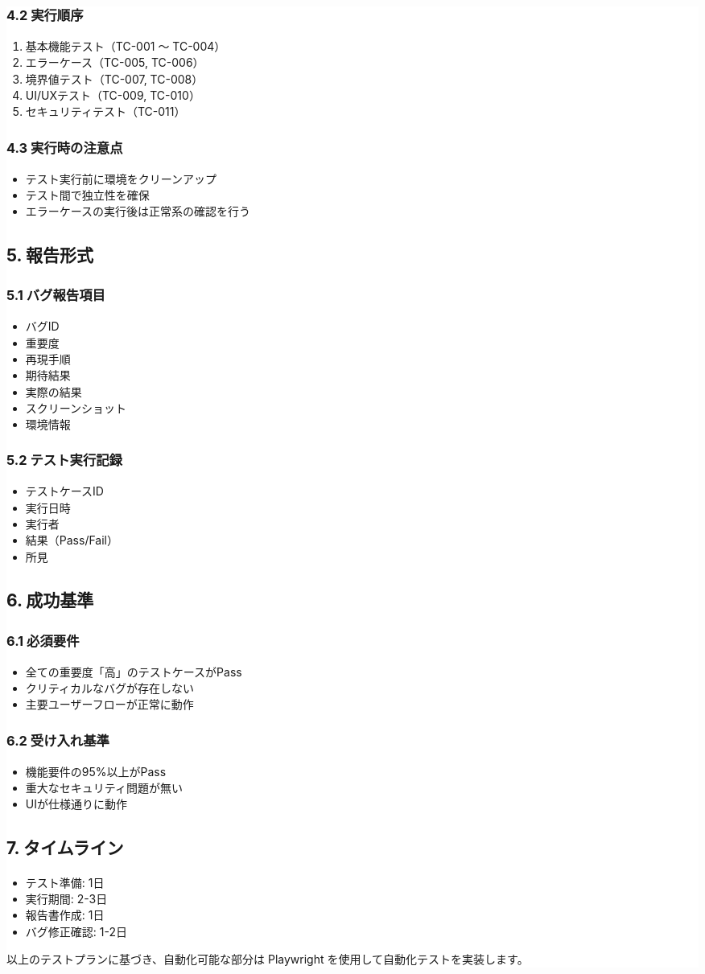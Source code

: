 ### 4.2 実行順序
1. 基本機能テスト（TC-001 ～ TC-004）
2. エラーケース（TC-005, TC-006）
3. 境界値テスト（TC-007, TC-008）
4. UI/UXテスト（TC-009, TC-010）
5. セキュリティテスト（TC-011）

### 4.3 実行時の注意点
- テスト実行前に環境をクリーンアップ
- テスト間で独立性を確保
- エラーケースの実行後は正常系の確認を行う

## 5. 報告形式

### 5.1 バグ報告項目
- バグID
- 重要度
- 再現手順
- 期待結果
- 実際の結果
- スクリーンショット
- 環境情報

### 5.2 テスト実行記録
- テストケースID
- 実行日時
- 実行者
- 結果（Pass/Fail）
- 所見

## 6. 成功基準

### 6.1 必須要件
- 全ての重要度「高」のテストケースがPass
- クリティカルなバグが存在しない
- 主要ユーザーフローが正常に動作

### 6.2 受け入れ基準
- 機能要件の95%以上がPass
- 重大なセキュリティ問題が無い
- UIが仕様通りに動作

## 7. タイムライン
- テスト準備: 1日
- 実行期間: 2-3日
- 報告書作成: 1日
- バグ修正確認: 1-2日

以上のテストプランに基づき、自動化可能な部分は Playwright を使用して自動化テストを実装します。